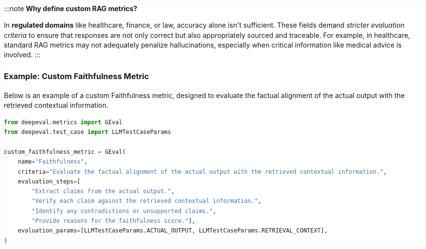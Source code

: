:::note **Why define custom RAG metrics?**


In **regulated domains** like healthcare, finance, or law, accuracy alone isn't sufficient. These fields demand *stricter evaluation criteria* to ensure that responses are not only correct but also appropriately sourced and traceable. For example, in healthcare, standard RAG metrics may not adequately penalize hallucinations, especially when critical information like medical advice is involved.
:::

### Example: Custom Faithfulness Metric

Below is an example of a custom Faithfulness metric, designed to evaluate the factual alignment of the actual output with the retrieved contextual information.

```python
from deepeval.metrics import GEval
from deepeval.test_case import LLMTestCaseParams

custom_faithfulness_metric = GEval(
    name="Faithfulness",
    criteria="Evaluate the factual alignment of the actual output with the retrieved contextual information.",
    evaluation_steps=[
        "Extract claims from the actual output.",
        "Verify each claim against the retrieved contextual information.",
        "Identify any contradictions or unsupported claims.",
        "Provide reasons for the faithfulness score."],
    evaluation_params=[LLMTestCaseParams.ACTUAL_OUTPUT, LLMTestCaseParams.RETRIEVAL_CONTEXT],
)
```
